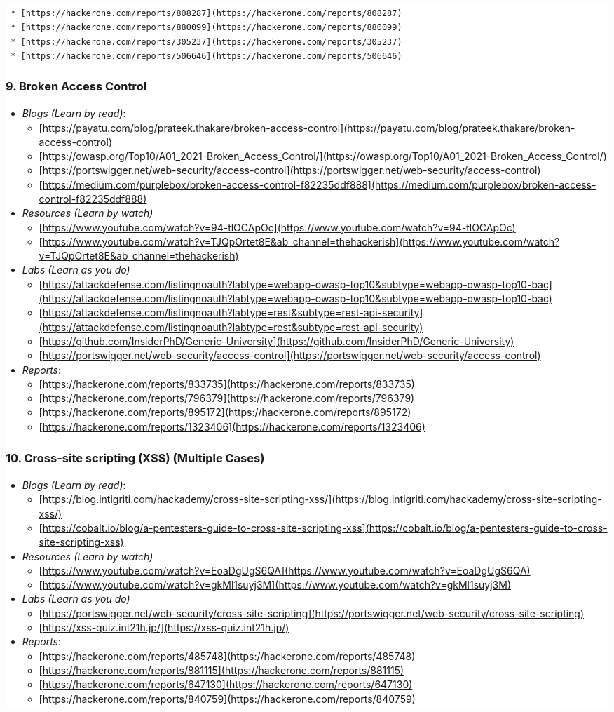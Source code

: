      * [https://hackerone.com/reports/808287](https://hackerone.com/reports/808287)
     * [https://hackerone.com/reports/880099](https://hackerone.com/reports/880099)
     * [https://hackerone.com/reports/305237](https://hackerone.com/reports/305237)
     * [https://hackerone.com/reports/506646](https://hackerone.com/reports/506646)

### **9. Broken Access Control**

 * *Blogs (Learn by read)*:
   * [https://payatu.com/blog/prateek.thakare/broken-access-control](https://payatu.com/blog/prateek.thakare/broken-access-control)
   * [https://owasp.org/Top10/A01_2021-Broken_Access_Control/](https://owasp.org/Top10/A01_2021-Broken_Access_Control/)
   * [https://portswigger.net/web-security/access-control](https://portswigger.net/web-security/access-control)
   * [https://medium.com/purplebox/broken-access-control-f82235ddf888](https://medium.com/purplebox/broken-access-control-f82235ddf888)
 * *Resources (Learn by watch)*
   * [https://www.youtube.com/watch?v=94-tlOCApOc](https://www.youtube.com/watch?v=94-tlOCApOc)
   * [https://www.youtube.com/watch?v=TJQpOrtet8E&ab_channel=thehackerish](https://www.youtube.com/watch?v=TJQpOrtet8E&ab_channel=thehackerish)
 * *Labs (Learn as you do)*
   * [https://attackdefense.com/listingnoauth?labtype=webapp-owasp-top10&subtype=webapp-owasp-top10-bac](https://attackdefense.com/listingnoauth?labtype=webapp-owasp-top10&subtype=webapp-owasp-top10-bac)
   * [https://attackdefense.com/listingnoauth?labtype=rest&subtype=rest-api-security](https://attackdefense.com/listingnoauth?labtype=rest&subtype=rest-api-security)
   * [https://github.com/InsiderPhD/Generic-University](https://github.com/InsiderPhD/Generic-University)
   * [https://portswigger.net/web-security/access-control](https://portswigger.net/web-security/access-control)
 * *Reports*:
   * [https://hackerone.com/reports/833735](https://hackerone.com/reports/833735)
   * [https://hackerone.com/reports/796379](https://hackerone.com/reports/796379)
   * [https://hackerone.com/reports/895172](https://hackerone.com/reports/895172)
   * [https://hackerone.com/reports/1323406](https://hackerone.com/reports/1323406)

### **10. Cross-site scripting (XSS)** (Multiple Cases)

  * *Blogs (Learn by read)*:
    * [https://blog.intigriti.com/hackademy/cross-site-scripting-xss/](https://blog.intigriti.com/hackademy/cross-site-scripting-xss/)
    * [https://cobalt.io/blog/a-pentesters-guide-to-cross-site-scripting-xss](https://cobalt.io/blog/a-pentesters-guide-to-cross-site-scripting-xss)
  * *Resources (Learn by watch)*
    * [https://www.youtube.com/watch?v=EoaDgUgS6QA](https://www.youtube.com/watch?v=EoaDgUgS6QA)
    * [https://www.youtube.com/watch?v=gkMl1suyj3M](https://www.youtube.com/watch?v=gkMl1suyj3M)
  * *Labs (Learn as you do)*
    * [https://portswigger.net/web-security/cross-site-scripting](https://portswigger.net/web-security/cross-site-scripting)
    * [https://xss-quiz.int21h.jp/](https://xss-quiz.int21h.jp/)
  * *Reports*:
    * [https://hackerone.com/reports/485748](https://hackerone.com/reports/485748)
    * [https://hackerone.com/reports/881115](https://hackerone.com/reports/881115)
    * [https://hackerone.com/reports/647130](https://hackerone.com/reports/647130)
    * [https://hackerone.com/reports/840759](https://hackerone.com/reports/840759)
